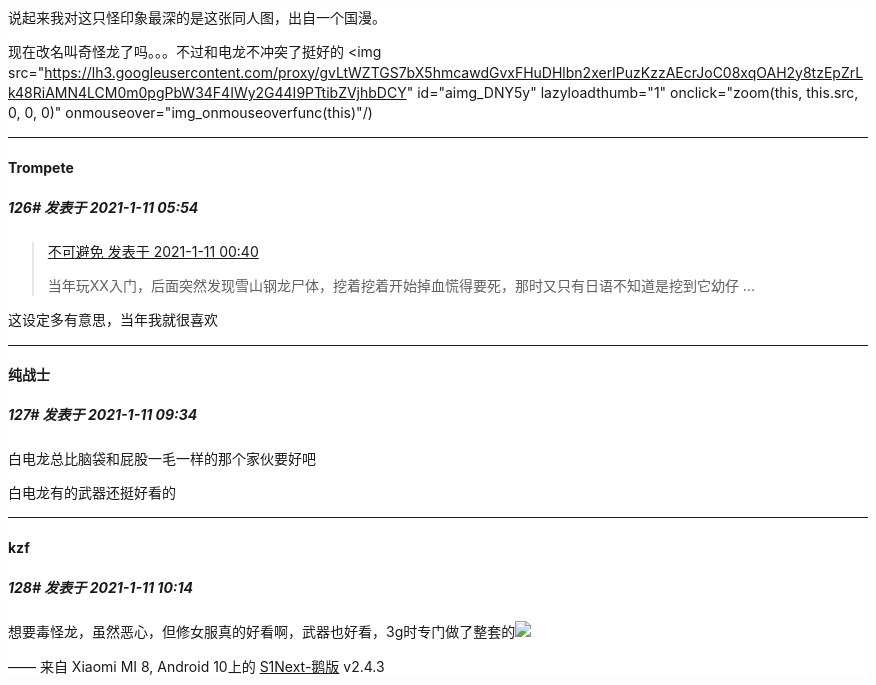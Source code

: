 


说起来我对这只怪印象最深的是这张同人图，出自一个国漫。

现在改名叫奇怪龙了吗。。。不过和电龙不冲突了挺好的
<img src="https://lh3.googleusercontent.com/proxy/gvLtWZTGS7bX5hmcawdGvxFHuDHlbn2xerIPuzKzzAEcrJoC08xqOAH2y8tzEpZrLk48RiAMN4LCM0m0pgPbW34F4IWy2G44I9PTtibZVjhbDCY" id="aimg_DNY5y" lazyloadthumb="1" onclick="zoom(this, this.src, 0, 0, 0)" onmouseover="img_onmouseoverfunc(this)"/)







*****

####  Trompete  
##### 126#       发表于 2021-1-11 05:54



<blockquote><a href="httphttps://bbs.saraba1st.com/2b/forum.php?mod=redirect&amp;goto=findpost&amp;pid=49996414&amp;ptid=1981921" target="_blank">不可避免 发表于 2021-1-11 00:40</a>

当年玩XX入门，后面突然发现雪山钢龙尸体，挖着挖着开始掉血慌得要死，那时又只有日语不知道是挖到它幼仔 ...</blockquote>
这设定多有意思，当年我就很喜欢







*****

####  纯战士  
##### 127#       发表于 2021-1-11 09:34




白电龙总比脑袋和屁股一毛一样的那个家伙要好吧

白电龙有的武器还挺好看的








*****

####  kzf  
##### 128#       发表于 2021-1-11 10:14




想要毒怪龙，虽然恶心，但修女服真的好看啊，武器也好看，3g时专门做了整套的<img src="https://static.saraba1st.com/image/smiley/face2017/018.png" referrerpolicy="no-referrer">

—— 来自 Xiaomi MI 8, Android 10上的 [S1Next-鹅版](https://github.com/ykrank/S1-Next/releases) v2.4.3





                                             